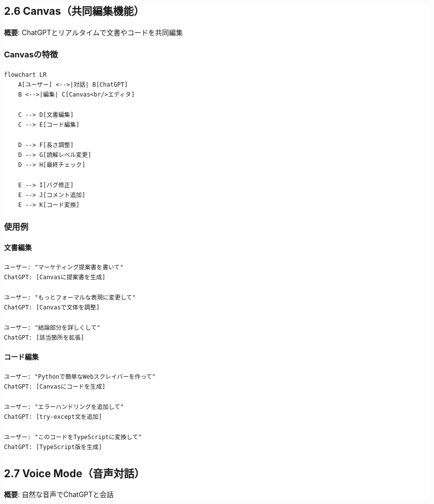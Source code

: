## 2.6 Canvas（共同編集機能）

**概要**: ChatGPTとリアルタイムで文書やコードを共同編集

### Canvasの特徴
```mermaid
flowchart LR
    A[ユーザー] <-->|対話| B[ChatGPT]
    B <-->|編集| C[Canvas<br/>エディタ]

    C --> D[文書編集]
    C --> E[コード編集]

    D --> F[長さ調整]
    D --> G[読解レベル変更]
    D --> H[最終チェック]

    E --> I[バグ修正]
    E --> J[コメント追加]
    E --> K[コード変換]
```

### 使用例

#### 文書編集
```
ユーザー: "マーケティング提案書を書いて"
ChatGPT: [Canvasに提案書を生成]

ユーザー: "もっとフォーマルな表現に変更して"
ChatGPT: [Canvasで文体を調整]

ユーザー: "結論部分を詳しくして"
ChatGPT: [該当箇所を拡張]
```

#### コード編集
```
ユーザー: "Pythonで簡単なWebスクレイパーを作って"
ChatGPT: [Canvasにコードを生成]

ユーザー: "エラーハンドリングを追加して"
ChatGPT: [try-except文を追加]

ユーザー: "このコードをTypeScriptに変換して"
ChatGPT: [TypeScript版を生成]
```

## 2.7 Voice Mode（音声対話）

**概要**: 自然な音声でChatGPTと会話
